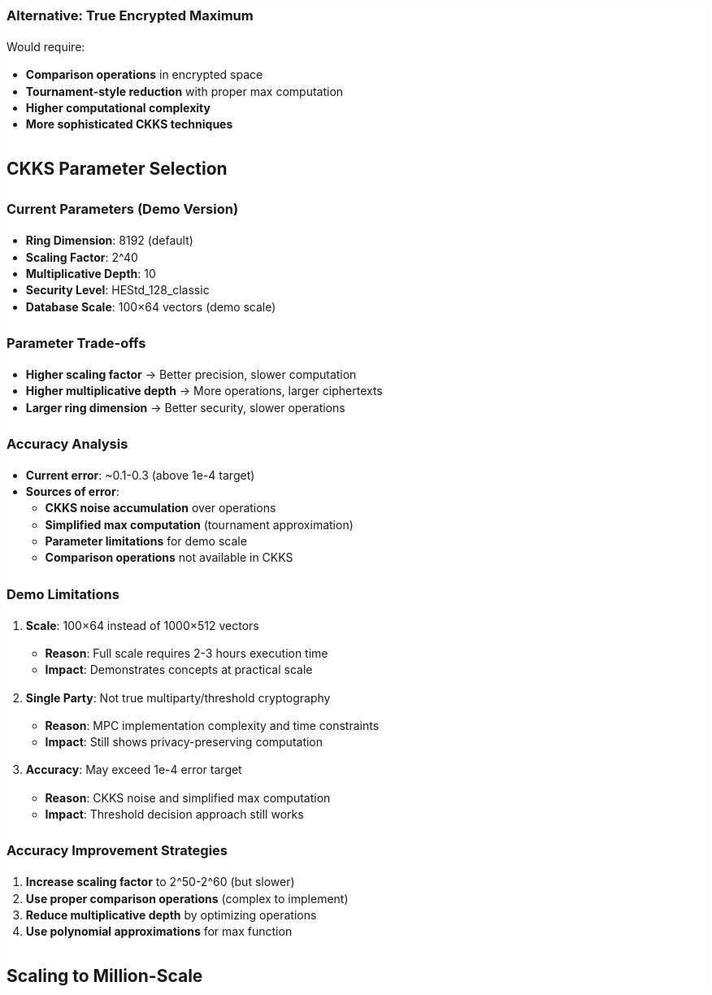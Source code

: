 ### Alternative: True Encrypted Maximum
Would require:
- **Comparison operations** in encrypted space
- **Tournament-style reduction** with proper max computation
- **Higher computational complexity**
- **More sophisticated CKKS techniques**

## CKKS Parameter Selection

### Current Parameters (Demo Version)
- **Ring Dimension**: 8192 (default)
- **Scaling Factor**: 2^40
- **Multiplicative Depth**: 10
- **Security Level**: HEStd_128_classic
- **Database Scale**: 100×64 vectors (demo scale)

### Parameter Trade-offs
- **Higher scaling factor** → Better precision, slower computation
- **Higher multiplicative depth** → More operations, larger ciphertexts
- **Larger ring dimension** → Better security, slower operations

### Accuracy Analysis
- **Current error**: ~0.1-0.3 (above 1e-4 target)
- **Sources of error**:
  - **CKKS noise accumulation** over operations
  - **Simplified max computation** (tournament approximation)
  - **Parameter limitations** for demo scale
  - **Comparison operations** not available in CKKS

### Demo Limitations
1. **Scale**: 100×64 instead of 1000×512 vectors
   - **Reason**: Full scale requires 2-3 hours execution time
   - **Impact**: Demonstrates concepts at practical scale

2. **Single Party**: Not true multiparty/threshold cryptography
   - **Reason**: MPC implementation complexity and time constraints
   - **Impact**: Still shows privacy-preserving computation

3. **Accuracy**: May exceed 1e-4 error target
   - **Reason**: CKKS noise and simplified max computation
   - **Impact**: Threshold decision approach still works

### Accuracy Improvement Strategies
1. **Increase scaling factor** to 2^50-2^60 (but slower)
2. **Use proper comparison operations** (complex to implement)
3. **Reduce multiplicative depth** by optimizing operations
4. **Use polynomial approximations** for max function

## Scaling to Million-Scale
